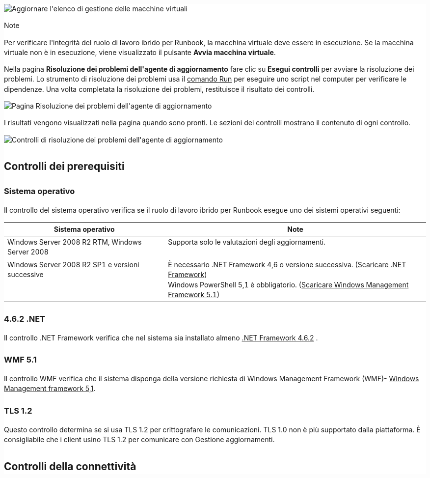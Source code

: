 ![Aggiornare l'elenco di gestione delle macchine virtuali](../media/update-agent-issues/vm-list.png)

> [!NOTE]
> Per verificare l'integrità del ruolo di lavoro ibrido per Runbook, la macchina virtuale deve essere in esecuzione. Se la macchina virtuale non è in esecuzione, viene visualizzato il pulsante **Avvia macchina virtuale**.

Nella pagina **Risoluzione dei problemi dell'agente di aggiornamento** fare clic su **Esegui controlli** per avviare la risoluzione dei problemi. Lo strumento di risoluzione dei problemi usa il [comando Run](../../virtual-machines/windows/run-command.md) per eseguire uno script nel computer per verificare le dipendenze. Una volta completata la risoluzione dei problemi, restituisce il risultato dei controlli.

![Pagina Risoluzione dei problemi dell'agente di aggiornamento](../media/update-agent-issues/troubleshoot-page.png)

I risultati vengono visualizzati nella pagina quando sono pronti. Le sezioni dei controlli mostrano il contenuto di ogni controllo.

![Controlli di risoluzione dei problemi dell'agente di aggiornamento](../media/update-agent-issues/update-agent-checks.png)

## <a name="prerequisite-checks"></a>Controlli dei prerequisiti

### <a name="operating-system"></a>Sistema operativo

Il controllo del sistema operativo verifica se il ruolo di lavoro ibrido per Runbook esegue uno dei sistemi operativi seguenti:

|Sistema operativo  |Note  |
|---------|---------|
|Windows Server 2008 R2 RTM, Windows Server 2008 | Supporta solo le valutazioni degli aggiornamenti.         |
|Windows Server 2008 R2 SP1 e versioni successive |È necessario .NET Framework 4,6 o versione successiva. ([Scaricare .NET Framework](/dotnet/framework/install/guide-for-developers))<br/> Windows PowerShell 5,1 è obbligatorio.  ([Scaricare Windows Management Framework 5.1](https://www.microsoft.com/download/details.aspx?id=54616))        |

### <a name="net-462"></a>4\.6.2 .NET

Il controllo .NET Framework verifica che nel sistema sia installato almeno [.NET Framework 4.6.2](https://www.microsoft.com/en-us/download/details.aspx?id=53345) .

### <a name="wmf-51"></a>WMF 5.1

Il controllo WMF verifica che il sistema disponga della versione richiesta di Windows Management Framework (WMF)- [Windows Management framework 5,1](https://www.microsoft.com/download/details.aspx?id=54616).

### <a name="tls-12"></a>TLS 1.2

Questo controllo determina se si usa TLS 1.2 per crittografare le comunicazioni. TLS 1.0 non è più supportato dalla piattaforma. È consigliabile che i client usino TLS 1.2 per comunicare con Gestione aggiornamenti.

## <a name="connectivity-checks"></a>Controlli della connettività
